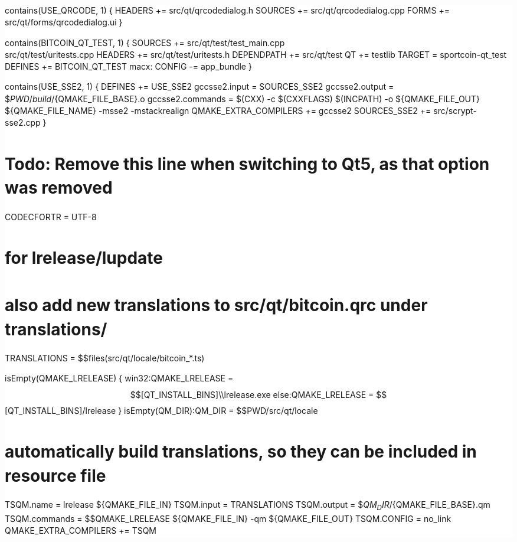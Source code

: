contains(USE_QRCODE, 1) {
HEADERS += src/qt/qrcodedialog.h
SOURCES += src/qt/qrcodedialog.cpp
FORMS += src/qt/forms/qrcodedialog.ui
}

contains(BITCOIN_QT_TEST, 1) {
SOURCES += src/qt/test/test_main.cpp \
    src/qt/test/uritests.cpp
HEADERS += src/qt/test/uritests.h
DEPENDPATH += src/qt/test
QT += testlib
TARGET = sportcoin-qt_test
DEFINES += BITCOIN_QT_TEST
  macx: CONFIG -= app_bundle
}

contains(USE_SSE2, 1) {
DEFINES += USE_SSE2
gccsse2.input  = SOURCES_SSE2
gccsse2.output = $$PWD/build/${QMAKE_FILE_BASE}.o
gccsse2.commands = $(CXX) -c $(CXXFLAGS) $(INCPATH) -o ${QMAKE_FILE_OUT} ${QMAKE_FILE_NAME} -msse2 -mstackrealign
QMAKE_EXTRA_COMPILERS += gccsse2
SOURCES_SSE2 += src/scrypt-sse2.cpp
}

# Todo: Remove this line when switching to Qt5, as that option was removed
CODECFORTR = UTF-8

# for lrelease/lupdate
# also add new translations to src/qt/bitcoin.qrc under translations/
TRANSLATIONS = $$files(src/qt/locale/bitcoin_*.ts)

isEmpty(QMAKE_LRELEASE) {
    win32:QMAKE_LRELEASE = $$[QT_INSTALL_BINS]\\lrelease.exe
    else:QMAKE_LRELEASE = $$[QT_INSTALL_BINS]/lrelease
}
isEmpty(QM_DIR):QM_DIR = $$PWD/src/qt/locale
# automatically build translations, so they can be included in resource file
TSQM.name = lrelease ${QMAKE_FILE_IN}
TSQM.input = TRANSLATIONS
TSQM.output = $$QM_DIR/${QMAKE_FILE_BASE}.qm
TSQM.commands = $$QMAKE_LRELEASE ${QMAKE_FILE_IN} -qm ${QMAKE_FILE_OUT}
TSQM.CONFIG = no_link
QMAKE_EXTRA_COMPILERS += TSQM

